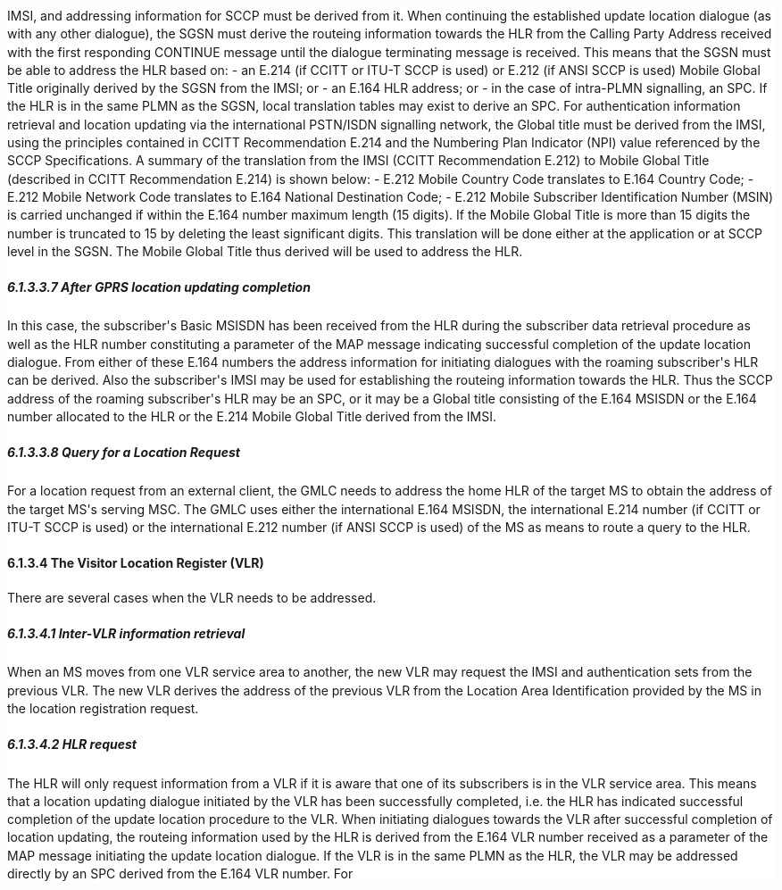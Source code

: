 IMSI, and addressing information for SCCP must be derived from it. When
continuing the established update location dialogue (as with any other
dialogue), the SGSN must derive the routeing information towards the HLR from
the Calling Party Address received with the first responding CONTINUE message
until the dialogue terminating message is received. This means that the SGSN
must be able to address the HLR based on:
\- an E.214 (if CCITT or ITU-T SCCP is used) or E.212 (if ANSI SCCP is used)
Mobile Global Title originally derived by the SGSN from the IMSI; or
\- an E.164 HLR address; or
\- in the case of intra-PLMN signalling, an SPC.
If the HLR is in the same PLMN as the SGSN, local translation tables may exist
to derive an SPC. For authentication information retrieval and location
updating via the international PSTN/ISDN signalling network, the Global title
must be derived from the IMSI, using the principles contained in CCITT
Recommendation E.214 and the Numbering Plan Indicator (NPI) value referenced
by the SCCP Specifications. A summary of the translation from the IMSI (CCITT
Recommendation E.212) to Mobile Global Title (described in CCITT
Recommendation E.214) is shown below:
\- E.212 Mobile Country Code translates to E.164 Country Code;
\- E.212 Mobile Network Code translates to E.164 National Destination Code;
\- E.212 Mobile Subscriber Identification Number (MSIN) is carried unchanged
if within the E.164 number maximum length (15 digits). If the Mobile Global
Title is more than 15 digits the number is truncated to 15 by deleting the
least significant digits.
This translation will be done either at the application or at SCCP level in
the SGSN. The Mobile Global Title thus derived will be used to address the
HLR.
##### 6.1.3.3.7 After GPRS location updating completion
In this case, the subscriber\'s Basic MSISDN has been received from the HLR
during the subscriber data retrieval procedure as well as the HLR number
constituting a parameter of the MAP message indicating successful completion
of the update location dialogue. From either of these E.164 numbers the
address information for initiating dialogues with the roaming subscriber\'s
HLR can be derived. Also the subscriber\'s IMSI may be used for establishing
the routeing information towards the HLR.
Thus the SCCP address of the roaming subscriber\'s HLR may be an SPC, or it
may be a Global title consisting of the E.164 MSISDN or the E.164 number
allocated to the HLR or the E.214 Mobile Global Title derived from the IMSI.
##### 6.1.3.3.8 Query for a Location Request
For a location request from an external client, the GMLC needs to address the
home HLR of the target MS to obtain the address of the target MS's serving
MSC. The GMLC uses either the international E.164 MSISDN, the international
E.214 number (if CCITT or ITU-T SCCP is used) or the international E.212
number (if ANSI SCCP is used) of the MS as means to route a query to the HLR.
#### 6.1.3.4 The Visitor Location Register (VLR)
There are several cases when the VLR needs to be addressed.
##### 6.1.3.4.1 Inter-VLR information retrieval
When an MS moves from one VLR service area to another, the new VLR may request
the IMSI and authentication sets from the previous VLR. The new VLR derives
the address of the previous VLR from the Location Area Identification provided
by the MS in the location registration request.
##### 6.1.3.4.2 HLR request
The HLR will only request information from a VLR if it is aware that one of
its subscribers is in the VLR service area. This means that a location
updating dialogue initiated by the VLR has been successfully completed, i.e.
the HLR has indicated successful completion of the update location procedure
to the VLR.
When initiating dialogues towards the VLR after successful completion of
location updating, the routeing information used by the HLR is derived from
the E.164 VLR number received as a parameter of the MAP message initiating the
update location dialogue. If the VLR is in the same PLMN as the HLR, the VLR
may be addressed directly by an SPC derived from the E.164 VLR number. For